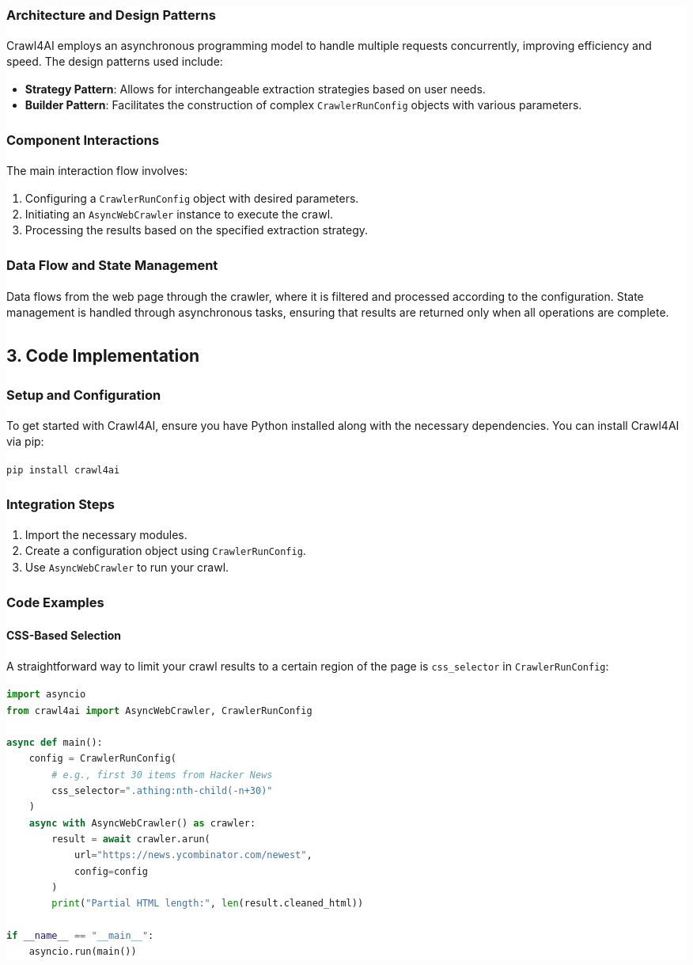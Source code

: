### Architecture and Design Patterns
Crawl4AI employs an asynchronous programming model to handle multiple requests concurrently, improving efficiency and speed. The design patterns used include:

- **Strategy Pattern**: Allows for interchangeable extraction strategies based on user needs.
- **Builder Pattern**: Facilitates the construction of complex `CrawlerRunConfig` objects with various parameters.

### Component Interactions
The main interaction flow involves:
1. Configuring a `CrawlerRunConfig` object with desired parameters.
2. Initiating an `AsyncWebCrawler` instance to execute the crawl.
3. Processing the results based on the specified extraction strategy.

### Data Flow and State Management
Data flows from the web page through the crawler, where it is filtered and processed according to the configuration. State management is handled through asynchronous tasks, ensuring that results are returned only when all operations are complete.

## 3. Code Implementation
### Setup and Configuration
To get started with Crawl4AI, ensure you have Python installed along with the necessary dependencies. You can install Crawl4AI via pip:

```bash
pip install crawl4ai
```

### Integration Steps
1. Import the necessary modules.
2. Create a configuration object using `CrawlerRunConfig`.
3. Use `AsyncWebCrawler` to run your crawl.

### Code Examples

#### CSS-Based Selection
A straightforward way to limit your crawl results to a certain region of the page is `css_selector` in `CrawlerRunConfig`:

```python
import asyncio
from crawl4ai import AsyncWebCrawler, CrawlerRunConfig

async def main():
    config = CrawlerRunConfig(
        # e.g., first 30 items from Hacker News
        css_selector=".athing:nth-child(-n+30)" 
    )
    async with AsyncWebCrawler() as crawler:
        result = await crawler.arun(
            url="https://news.ycombinator.com/newest", 
            config=config
        )
        print("Partial HTML length:", len(result.cleaned_html))

if __name__ == "__main__":
    asyncio.run(main())
```
